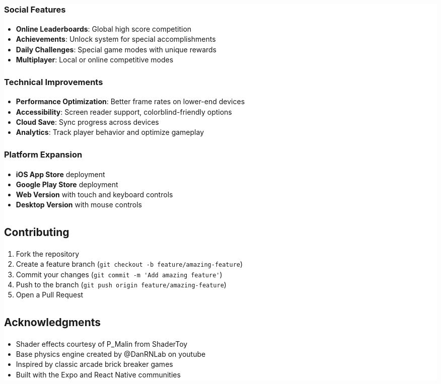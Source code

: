 ### Social Features
- **Online Leaderboards**: Global high score competition
- **Achievements**: Unlock system for special accomplishments
- **Daily Challenges**: Special game modes with unique rewards
- **Multiplayer**: Local or online competitive modes

### Technical Improvements
- **Performance Optimization**: Better frame rates on lower-end devices
- **Accessibility**: Screen reader support, colorblind-friendly options
- **Cloud Save**: Sync progress across devices
- **Analytics**: Track player behavior and optimize gameplay

### Platform Expansion
- **iOS App Store** deployment
- **Google Play Store** deployment
- **Web Version** with touch and keyboard controls
- **Desktop Version** with mouse controls

## Contributing

1. Fork the repository
2. Create a feature branch (`git checkout -b feature/amazing-feature`)
3. Commit your changes (`git commit -m 'Add amazing feature'`)
4. Push to the branch (`git push origin feature/amazing-feature`)
5. Open a Pull Request

## Acknowledgments

- Shader effects courtesy of P_Malin from ShaderToy
- Base physics engine created by @DanRNLab on youtube
- Inspired by classic arcade brick breaker games
- Built with the Expo and React Native communities